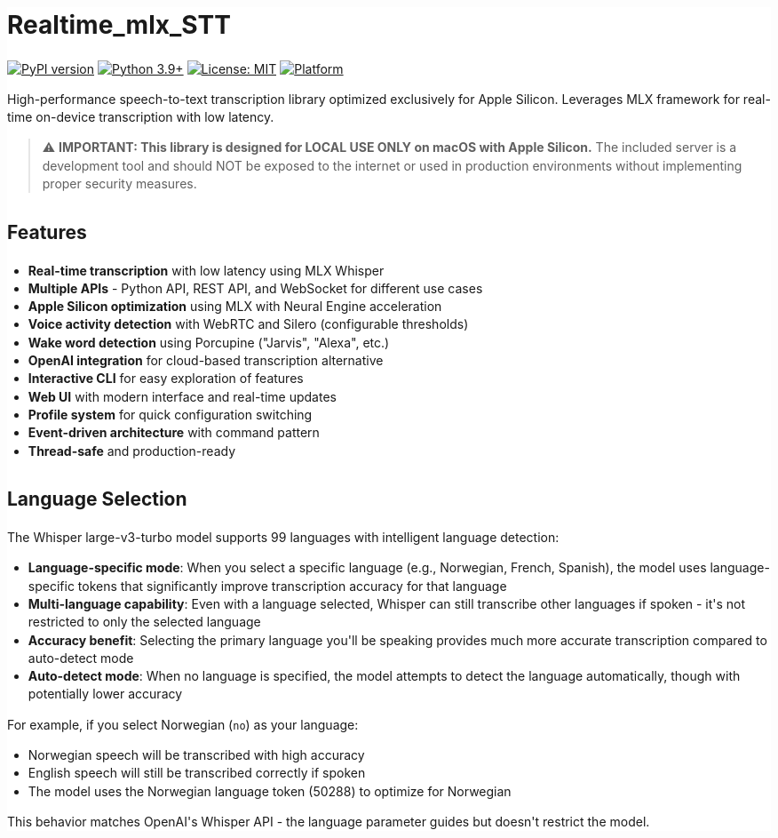 # Realtime_mlx_STT

[![PyPI version](https://badge.fury.io/py/realtime-mlx-stt.svg)](https://badge.fury.io/py/realtime-mlx-stt)
[![Python 3.9+](https://img.shields.io/badge/python-3.9+-blue.svg)](https://www.python.org/downloads/)
[![License: MIT](https://img.shields.io/badge/License-MIT-yellow.svg)](https://opensource.org/licenses/MIT)
[![Platform](https://img.shields.io/badge/platform-macOS%20(Apple%20Silicon)-lightgrey.svg)](https://support.apple.com/en-us/HT211814)

High-performance speech-to-text transcription library optimized exclusively for Apple Silicon. Leverages MLX framework for real-time on-device transcription with low latency.

> ⚠️ **IMPORTANT: This library is designed for LOCAL USE ONLY on macOS with Apple Silicon.** The included server is a development tool and should NOT be exposed to the internet or used in production environments without implementing proper security measures.

## Features

- **Real-time transcription** with low latency using MLX Whisper
- **Multiple APIs** - Python API, REST API, and WebSocket for different use cases  
- **Apple Silicon optimization** using MLX with Neural Engine acceleration
- **Voice activity detection** with WebRTC and Silero (configurable thresholds)
- **Wake word detection** using Porcupine ("Jarvis", "Alexa", etc.)
- **OpenAI integration** for cloud-based transcription alternative
- **Interactive CLI** for easy exploration of features
- **Web UI** with modern interface and real-time updates
- **Profile system** for quick configuration switching
- **Event-driven architecture** with command pattern
- **Thread-safe** and production-ready

## Language Selection

The Whisper large-v3-turbo model supports 99 languages with intelligent language detection:

- **Language-specific mode**: When you select a specific language (e.g., Norwegian, French, Spanish), the model uses language-specific tokens that significantly improve transcription accuracy for that language
- **Multi-language capability**: Even with a language selected, Whisper can still transcribe other languages if spoken - it's not restricted to only the selected language
- **Accuracy benefit**: Selecting the primary language you'll be speaking provides much more accurate transcription compared to auto-detect mode
- **Auto-detect mode**: When no language is specified, the model attempts to detect the language automatically, though with potentially lower accuracy

For example, if you select Norwegian (`no`) as your language:
- Norwegian speech will be transcribed with high accuracy
- English speech will still be transcribed correctly if spoken
- The model uses the Norwegian language token (50288) to optimize for Norwegian

This behavior matches OpenAI's Whisper API - the language parameter guides but doesn't restrict the model.
